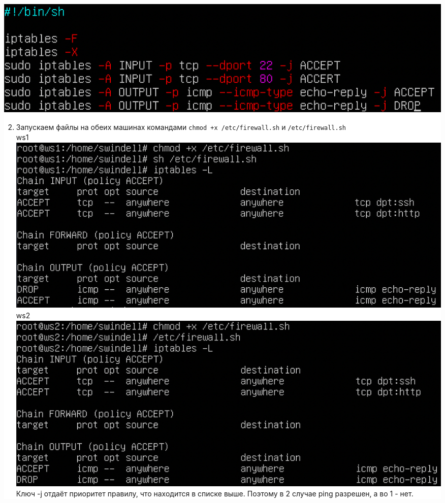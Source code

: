 ![firewall_ws2](images/4_1_1_firewall_ws2.png "ws2")

2. Запускаем файлы на обеих машинах командами `chmod +x /etc/firewall.sh` и `/etc/firewall.sh` \
ws1 \
![firewall_ws1](images/4_1_2_firewall_ws1.png "ws1") \
ws2 \
![firewall_ws2](images/4_1_2_firewall_ws2.png "ws2") \
Ключ -j отдаёт приоритет правилу, что находится в списке выше. Поэтому в 2 случае ping разрешен, а во 1 - нет.

